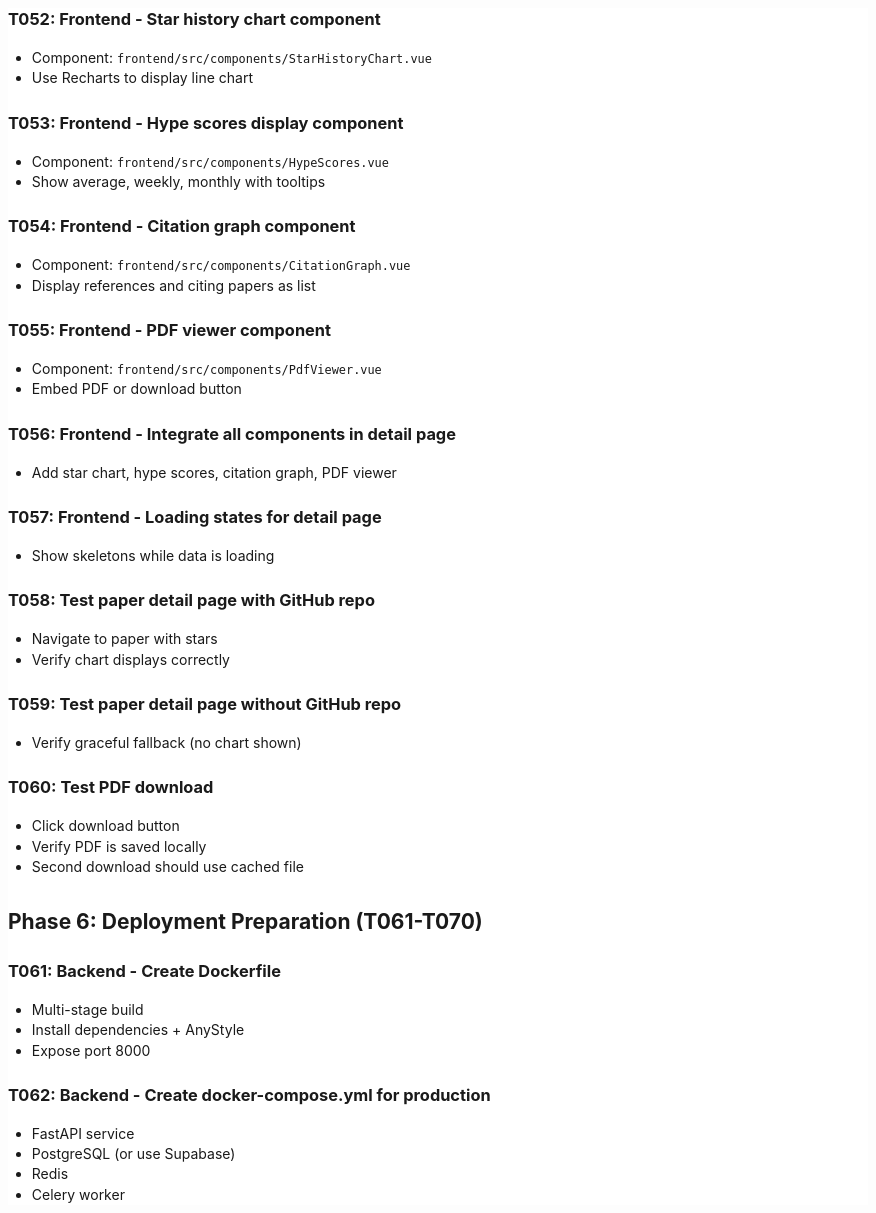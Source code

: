 ### T052: Frontend - Star history chart component
- Component: `frontend/src/components/StarHistoryChart.vue`
- Use Recharts to display line chart

### T053: Frontend - Hype scores display component
- Component: `frontend/src/components/HypeScores.vue`
- Show average, weekly, monthly with tooltips

### T054: Frontend - Citation graph component
- Component: `frontend/src/components/CitationGraph.vue`
- Display references and citing papers as list

### T055: Frontend - PDF viewer component
- Component: `frontend/src/components/PdfViewer.vue`
- Embed PDF or download button

### T056: Frontend - Integrate all components in detail page
- Add star chart, hype scores, citation graph, PDF viewer

### T057: Frontend - Loading states for detail page
- Show skeletons while data is loading

### T058: Test paper detail page with GitHub repo
- Navigate to paper with stars
- Verify chart displays correctly

### T059: Test paper detail page without GitHub repo
- Verify graceful fallback (no chart shown)

### T060: Test PDF download
- Click download button
- Verify PDF is saved locally
- Second download should use cached file

## Phase 6: Deployment Preparation (T061-T070)

### T061: Backend - Create Dockerfile
- Multi-stage build
- Install dependencies + AnyStyle
- Expose port 8000

### T062: Backend - Create docker-compose.yml for production
- FastAPI service
- PostgreSQL (or use Supabase)
- Redis
- Celery worker
